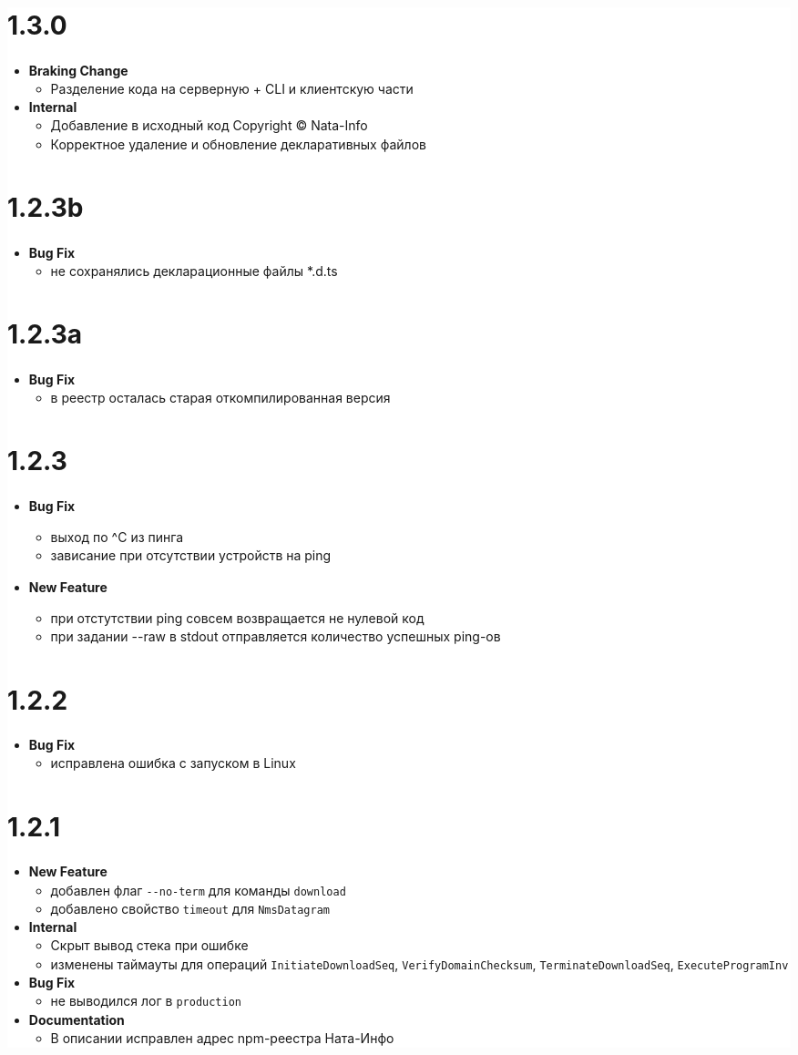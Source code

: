# 1.3.0

- **Braking Change**
  - Разделение кода на серверную + CLI и клиентскую части
- **Internal**
  - Добавление в исходный код Copyright © Nata-Info
  - Корректное удаление и обновление декларативных файлов

# 1.2.3b

- **Bug Fix**
  - не сохранялись декларационные файлы \*.d.ts

# 1.2.3a

- **Bug Fix**
  - в реестр осталась старая откомпилированная версия

# 1.2.3

- **Bug Fix**

  - выход по ^C из пинга
  - зависание при отсутствии устройств на ping

- **New Feature**
  - при отстутствии ping совсем возвращается не нулевой код
  - при задании --raw в stdout отправляется количество успешных ping-ов

# 1.2.2

- **Bug Fix**
  - исправлена ошибка с запуском в Linux

# 1.2.1

- **New Feature**
  - добавлен флаг `--no-term` для команды `download`
  - добавлено свойство `timeout` для `NmsDatagram`
- **Internal**
  - Скрыт вывод стека при ошибке
  - изменены таймауты для операций `InitiateDownloadSeq`, `VerifyDomainChecksum`,
    `TerminateDownloadSeq`, `ExecuteProgramInv`
- **Bug Fix**
  - не выводился лог в `production`
- **Documentation**
  - В описании исправлен адрес npm-реестра Ната-Инфо
